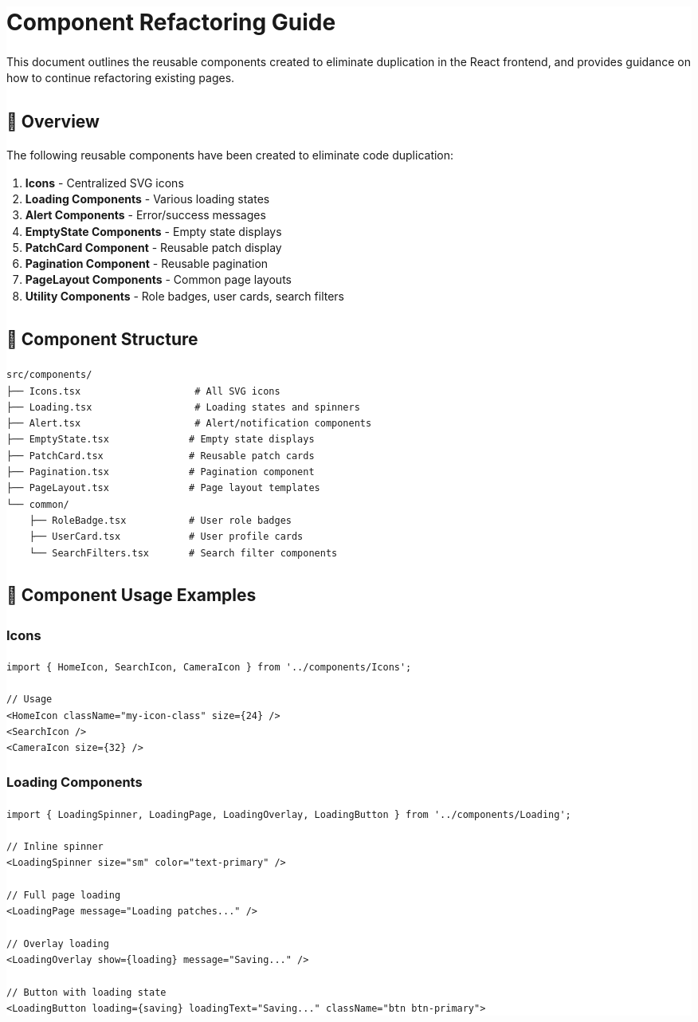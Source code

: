 # Component Refactoring Guide

This document outlines the reusable components created to eliminate duplication in the React frontend, and provides guidance on how to continue refactoring existing pages.

## 🎯 Overview

The following reusable components have been created to eliminate code duplication:

1. **Icons** - Centralized SVG icons
2. **Loading Components** - Various loading states
3. **Alert Components** - Error/success messages
4. **EmptyState Components** - Empty state displays
5. **PatchCard Component** - Reusable patch display
6. **Pagination Component** - Reusable pagination
7. **PageLayout Components** - Common page layouts
8. **Utility Components** - Role badges, user cards, search filters

## 📁 Component Structure

```
src/components/
├── Icons.tsx                    # All SVG icons
├── Loading.tsx                  # Loading states and spinners
├── Alert.tsx                    # Alert/notification components
├── EmptyState.tsx              # Empty state displays
├── PatchCard.tsx               # Reusable patch cards
├── Pagination.tsx              # Pagination component
├── PageLayout.tsx              # Page layout templates
└── common/
    ├── RoleBadge.tsx           # User role badges
    ├── UserCard.tsx            # User profile cards
    └── SearchFilters.tsx       # Search filter components
```

## 🔧 Component Usage Examples

### Icons
```tsx
import { HomeIcon, SearchIcon, CameraIcon } from '../components/Icons';

// Usage
<HomeIcon className="my-icon-class" size={24} />
<SearchIcon />
<CameraIcon size={32} />
```

### Loading Components
```tsx
import { LoadingSpinner, LoadingPage, LoadingOverlay, LoadingButton } from '../components/Loading';

// Inline spinner
<LoadingSpinner size="sm" color="text-primary" />

// Full page loading
<LoadingPage message="Loading patches..." />

// Overlay loading
<LoadingOverlay show={loading} message="Saving..." />

// Button with loading state
<LoadingButton loading={saving} loadingText="Saving..." className="btn btn-primary">
```